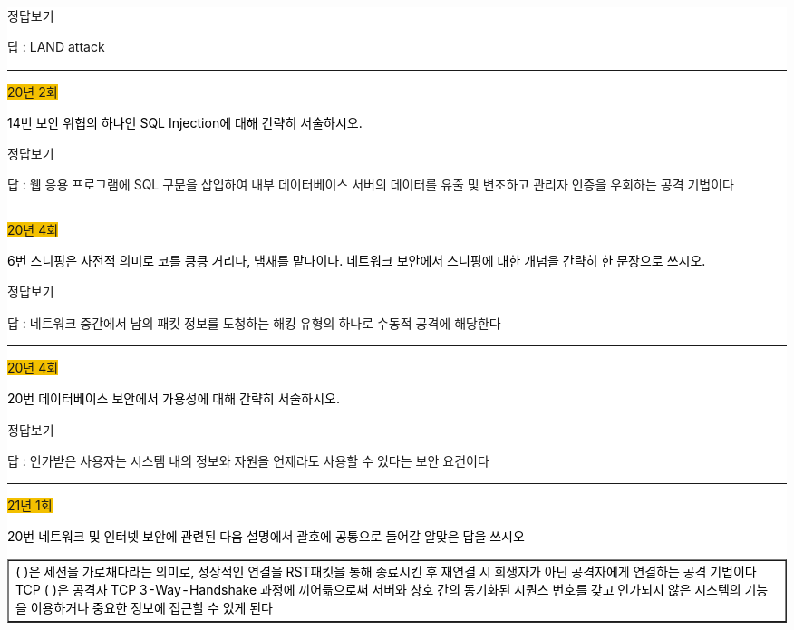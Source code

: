 <div data-ke-type="moreLess" data-text-more="정답보기" data-text-less="접기"><a class="btn-toggle-moreless">정답보기</a>
<div class="moreless-content">
<p id="SE-d83b306b-6acd-4da3-967a-89d5b7f474e5" data-ke-size="size16"><span style="background-color: #ffffff;">답 : </span><span style="background-color: #ffffff;">LAND attack</span></p>
</div>
</div>
<hr contenteditable="false" data-ke-type="horizontalRule" data-ke-style="style8">
<p data-ke-size="size16"><span style="background-color: #f3c000;">20년 2회</span></p>
<p data-ke-size="size16"><span style="background-color: #ffffff; color: #000000;">14번 보안 위협의 하나인 SQL Injection에 대해 간략히 서술하시오. </span></p>
<div data-ke-type="moreLess" data-text-more="정답보기" data-text-less="접기"><a class="btn-toggle-moreless">정답보기</a>
<div class="moreless-content">
<p id="SE-d83b306b-6acd-4da3-967a-89d5b7f474e5" data-ke-size="size16"><span style="background-color: #ffffff;">답 : </span><span style="background-color: #ffffff;">웹 응용 프로그램에 SQL 구문을 삽입하여 내부 데이터베이스 서버의 데이터를 유출 및 변조하고 관리자 인증을 우회하는 공격 기법이다</span></p>
</div>
</div>
<hr contenteditable="false" data-ke-type="horizontalRule" data-ke-style="style8">
<p data-ke-size="size16"><span style="background-color: #f3c000;">20년 4회</span></p>
<p data-ke-size="size16"><span style="background-color: #ffffff; color: #000000;">6번 스니핑은 사전적 의미로 코를 킁킁 거리다, 냄새를 맡다이다. 네트워크 보안에서 스니핑에 대한 개념을 간략히 한 문장으로 쓰시오.</span></p>
<div data-ke-type="moreLess" data-text-more="정답보기" data-text-less="접기"><a class="btn-toggle-moreless">정답보기</a>
<div class="moreless-content">
<div>
<div>
<div>
<p data-ke-size="size16">답 : 네트워크 중간에서 남의 패킷 정보를 도청하는 해킹 유형의 하나로 수동적 공격에 해당한다</p>
</div>
</div>
</div>
</div>
</div>
<hr contenteditable="false" data-ke-type="horizontalRule" data-ke-style="style8">
<p data-ke-size="size16"><span style="background-color: #f3c000;">20년 4회</span></p>
<p data-ke-size="size16"><span style="background-color: #ffffff; color: #000000;">20번 데이터베이스 보안에서 가용성에 대해 간략히 서술하시오.</span></p>
<div data-ke-type="moreLess" data-text-more="정답보기" data-text-less="접기"><a class="btn-toggle-moreless">정답보기</a>
<div class="moreless-content">
<div>
<div>
<div>
<p data-ke-size="size16">답 : 인가받은 사용자는 시스템 내의 정보와 자원을 언제라도 사용할 수 있다는 보안 요건이다</p>
</div>
</div>
</div>
</div>
</div>
<hr contenteditable="false" data-ke-type="horizontalRule" data-ke-style="style8">
<p data-ke-size="size16"><span style="background-color: #f3c000;">21년 1회</span></p>
<p data-ke-size="size16"><span style="background-color: #ffffff; color: #000000;">20번 네트워크 및 인터넷 보안에 관련된 다음 설명에서 괄호에 공통으로 들어갈 알맞은 답을 쓰시오</span></p>
<table style="border-collapse: collapse; width: 100%;" border="1" data-ke-align="alignLeft">
<tbody>
<tr>
<td style="width: 100%;">
<div><span><span style="color: #000000;">( )은 세션을 가로채다라는 의미로, 정상적인 연결을 RST패킷을 통해 종료시킨 후 재연결 시 희생자가 아닌 공격자에게 연결하는 공격 기법이다</span></span></div>
<div><span><span style="color: #000000;">TCP ( )은 공격자 TCP 3-Way-Handshake 과정에 끼어듦으로써 서버와 상호 간의 동기화된 시퀀스 번호를 갖고 인가되지 않은 시스템의 기능을 이용하거나 중요한 정보에 접근할 수 있게 된다</span></span></div>
</td>